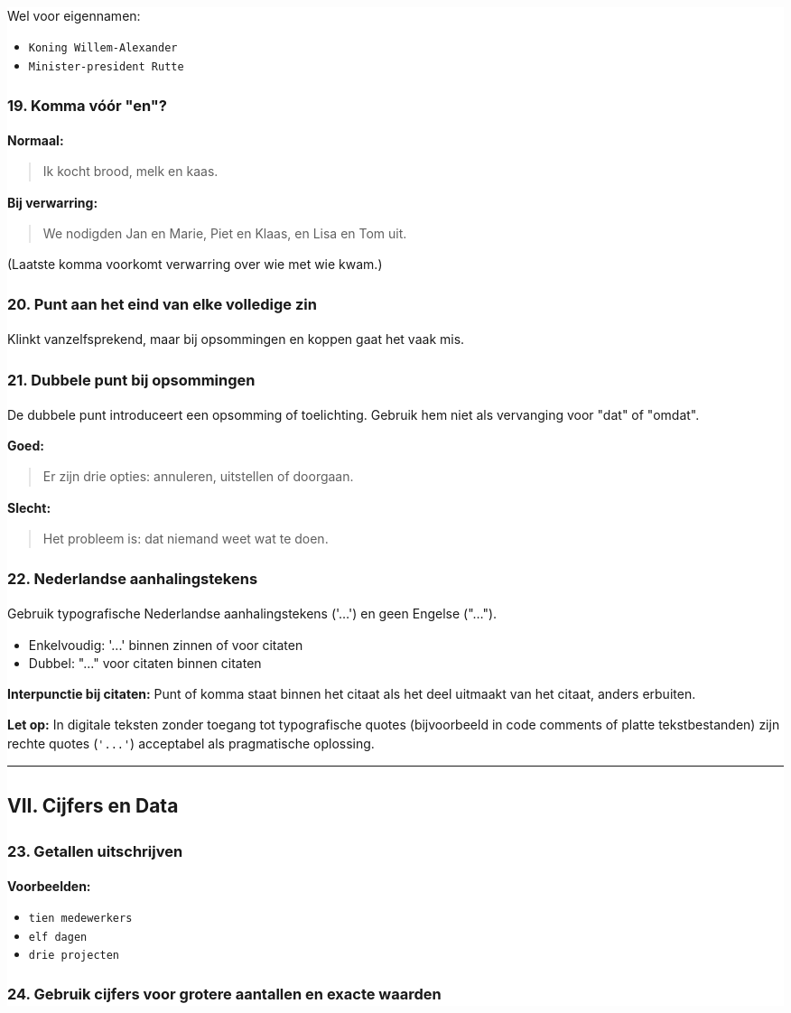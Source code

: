 Wel voor eigennamen:
- `Koning Willem-Alexander`
- `Minister-president Rutte`

### 19. Komma vóór "en"?

**Normaal:**
> Ik kocht brood, melk en kaas.

**Bij verwarring:**
> We nodigden Jan en Marie, Piet en Klaas, en Lisa en Tom uit.

(Laatste komma voorkomt verwarring over wie met wie kwam.)

### 20. Punt aan het eind van elke volledige zin

Klinkt vanzelfsprekend, maar bij opsommingen en koppen gaat het vaak mis.

### 21. Dubbele punt bij opsommingen

De dubbele punt introduceert een opsomming of toelichting. Gebruik hem niet als vervanging voor "dat" of "omdat".

**Goed:**
> Er zijn drie opties: annuleren, uitstellen of doorgaan.

**Slecht:**
> Het probleem is: dat niemand weet wat te doen.

### 22. Nederlandse aanhalingstekens

Gebruik typografische Nederlandse aanhalingstekens ('…') en geen Engelse ("…").

- Enkelvoudig: '...' binnen zinnen of voor citaten
- Dubbel: "..." voor citaten binnen citaten

**Interpunctie bij citaten:**
Punt of komma staat binnen het citaat als het deel uitmaakt van het citaat, anders erbuiten.

**Let op:** In digitale teksten zonder toegang tot typografische quotes (bijvoorbeeld in code comments of platte tekstbestanden) zijn rechte quotes (`'...'`) acceptabel als pragmatische oplossing.

---

## VII. Cijfers en Data

### 23. Getallen uitschrijven

**Voorbeelden:**
- `tien medewerkers`
- `elf dagen`
- `drie projecten`

### 24. Gebruik cijfers voor grotere aantallen en exacte waarden
